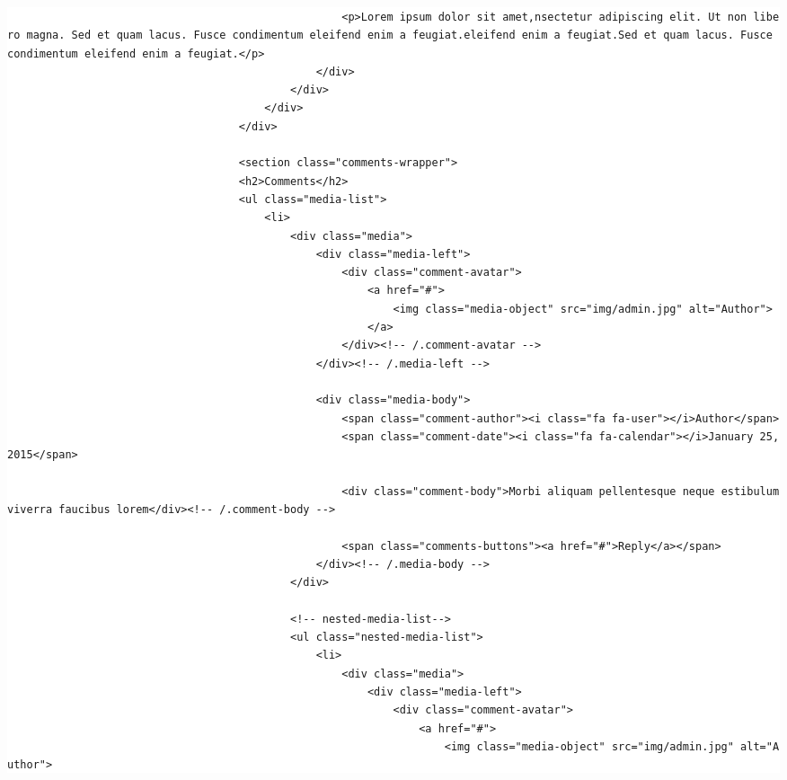 								                        <p>Lorem ipsum dolor sit amet,nsectetur adipiscing elit. Ut non libero magna. Sed et quam lacus. Fusce condimentum eleifend enim a feugiat.eleifend enim a feugiat.Sed et quam lacus. Fusce condimentum eleifend enim a feugiat.</p>
								                    </div>
								                </div>
								            </div>
							    		</div>

							    		<section class="comments-wrapper">
										<h2>Comments</h2>
										<ul class="media-list">
										  	<li>
										  		<div class="media">
											        <div class="media-left">
														<div class="comment-avatar">
															<a href="#">
																<img class="media-object" src="img/admin.jpg" alt="Author">
															</a>
														</div><!-- /.comment-avatar -->
											        </div><!-- /.media-left -->

											        <div class="media-body">
											        	<span class="comment-author"><i class="fa fa-user"></i>Author</span>
											        	<span class="comment-date"><i class="fa fa-calendar"></i>January 25, 2015</span>

										          		<div class="comment-body">Morbi aliquam pellentesque neque estibulum viverra faucibus lorem</div><!-- /.comment-body -->

										          		<span class="comments-buttons"><a href="#">Reply</a></span>
										          	</div><!-- /.media-body -->
									          	</div>

									          	<!-- nested-media-list-->
									          	<ul class="nested-media-list">
												  	<li>
												       	<div class="media">
													        <div class="media-left">
																<div class="comment-avatar">
																	<a href="#">
																		<img class="media-object" src="img/admin.jpg" alt="Author">